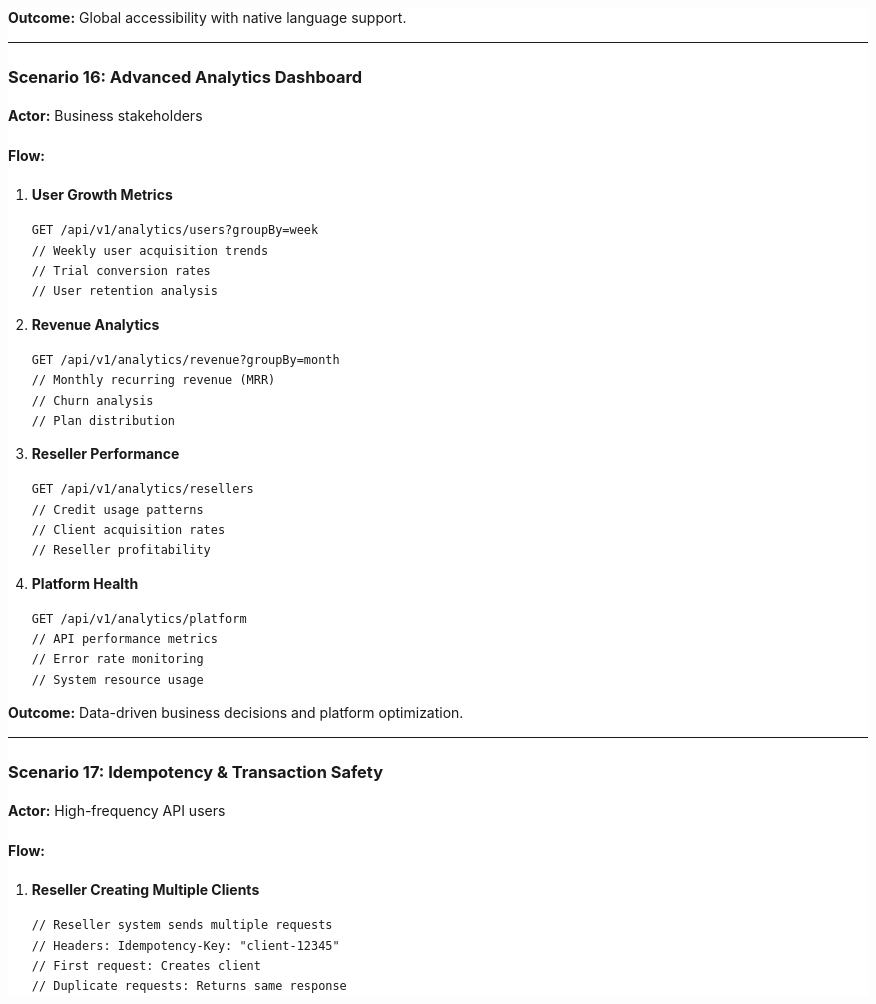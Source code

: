 **Outcome:** Global accessibility with native language support.

---

### Scenario 16: Advanced Analytics Dashboard
**Actor:** Business stakeholders

#### Flow:
1. **User Growth Metrics**
   ```
   GET /api/v1/analytics/users?groupBy=week
   // Weekly user acquisition trends
   // Trial conversion rates
   // User retention analysis
   ```

2. **Revenue Analytics**
   ```
   GET /api/v1/analytics/revenue?groupBy=month
   // Monthly recurring revenue (MRR)
   // Churn analysis
   // Plan distribution
   ```

3. **Reseller Performance**
   ```
   GET /api/v1/analytics/resellers
   // Credit usage patterns
   // Client acquisition rates
   // Reseller profitability
   ```

4. **Platform Health**
   ```
   GET /api/v1/analytics/platform
   // API performance metrics
   // Error rate monitoring
   // System resource usage
   ```

**Outcome:** Data-driven business decisions and platform optimization.

---

### Scenario 17: Idempotency & Transaction Safety
**Actor:** High-frequency API users

#### Flow:
1. **Reseller Creating Multiple Clients**
   ```
   // Reseller system sends multiple requests
   // Headers: Idempotency-Key: "client-12345"
   // First request: Creates client
   // Duplicate requests: Returns same response
   ```
